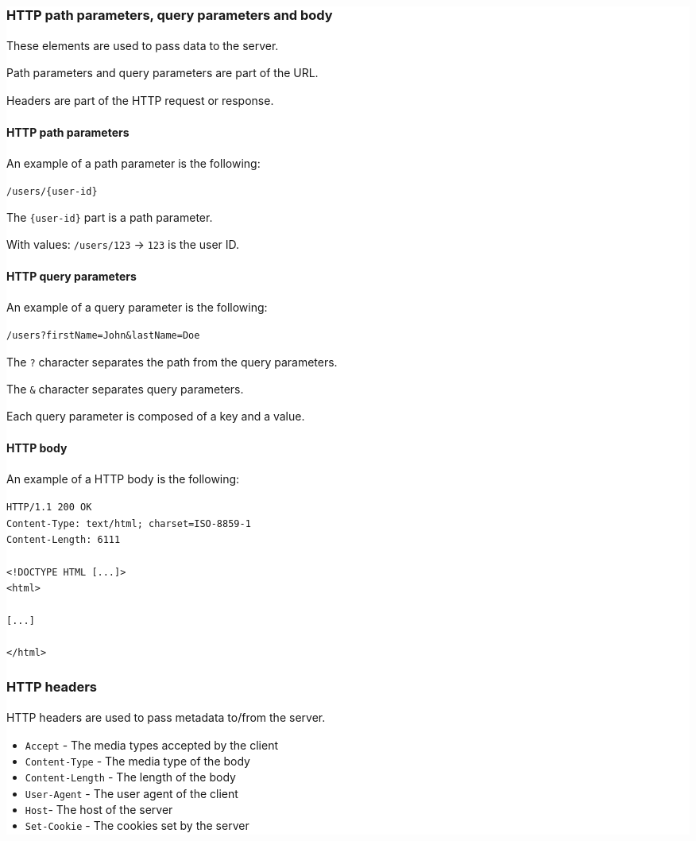 ### HTTP path parameters, query parameters and body

These elements are used to pass data to the server.

Path parameters and query parameters are part of the URL.

Headers are part of the HTTP request or response.

#### HTTP path parameters

An example of a path parameter is the following:

```text
/users/{user-id}
```

The `{user-id}` part is a path parameter.

With values: `/users/123` -> `123` is the user ID.

#### HTTP query parameters

An example of a query parameter is the following:

```text
/users?firstName=John&lastName=Doe
```

The `?` character separates the path from the query parameters.

The `&` character separates query parameters.

Each query parameter is composed of a key and a value.

#### HTTP body

An example of a HTTP body is the following:

```text
HTTP/1.1 200 OK
Content-Type: text/html; charset=ISO-8859-1
Content-Length: 6111

<!DOCTYPE HTML [...]>
<html>

[...]

</html>
```

### HTTP headers

HTTP headers are used to pass metadata to/from the server.

- `Accept` - The media types accepted by the client
- `Content-Type` - The media type of the body
- `Content-Length` - The length of the body
- `User-Agent` - The user agent of the client
- `Host`- The host of the server
- `Set-Cookie` - The cookies set by the server


[web]: https://heig-vd-dai-course.github.io/heig-vd-dai-course/21-http-and-curl/
[discussions]: https://github.com/orgs/heig-vd-dai-course/discussions/121
[illustration]: ./images/main-illustration.jpg